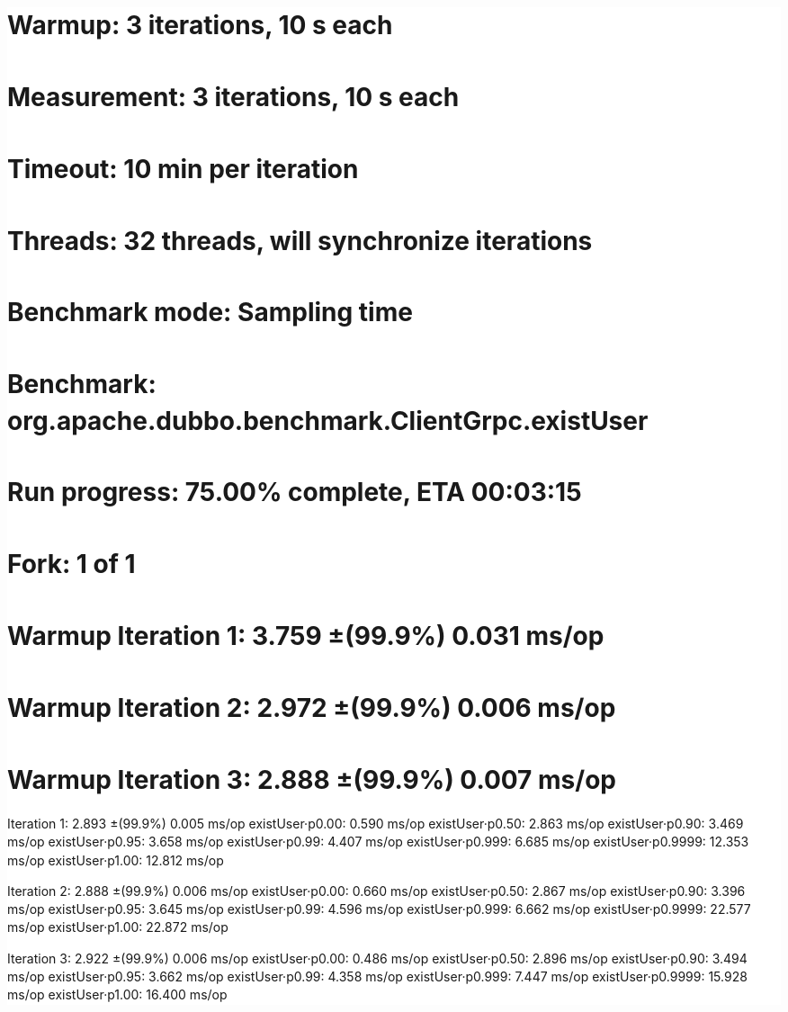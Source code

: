 # Warmup: 3 iterations, 10 s each
# Measurement: 3 iterations, 10 s each
# Timeout: 10 min per iteration
# Threads: 32 threads, will synchronize iterations
# Benchmark mode: Sampling time
# Benchmark: org.apache.dubbo.benchmark.ClientGrpc.existUser

# Run progress: 75.00% complete, ETA 00:03:15
# Fork: 1 of 1
# Warmup Iteration   1: 3.759 ±(99.9%) 0.031 ms/op
# Warmup Iteration   2: 2.972 ±(99.9%) 0.006 ms/op
# Warmup Iteration   3: 2.888 ±(99.9%) 0.007 ms/op
Iteration   1: 2.893 ±(99.9%) 0.005 ms/op
                 existUser·p0.00:   0.590 ms/op
                 existUser·p0.50:   2.863 ms/op
                 existUser·p0.90:   3.469 ms/op
                 existUser·p0.95:   3.658 ms/op
                 existUser·p0.99:   4.407 ms/op
                 existUser·p0.999:  6.685 ms/op
                 existUser·p0.9999: 12.353 ms/op
                 existUser·p1.00:   12.812 ms/op

Iteration   2: 2.888 ±(99.9%) 0.006 ms/op
                 existUser·p0.00:   0.660 ms/op
                 existUser·p0.50:   2.867 ms/op
                 existUser·p0.90:   3.396 ms/op
                 existUser·p0.95:   3.645 ms/op
                 existUser·p0.99:   4.596 ms/op
                 existUser·p0.999:  6.662 ms/op
                 existUser·p0.9999: 22.577 ms/op
                 existUser·p1.00:   22.872 ms/op

Iteration   3: 2.922 ±(99.9%) 0.006 ms/op
                 existUser·p0.00:   0.486 ms/op
                 existUser·p0.50:   2.896 ms/op
                 existUser·p0.90:   3.494 ms/op
                 existUser·p0.95:   3.662 ms/op
                 existUser·p0.99:   4.358 ms/op
                 existUser·p0.999:  7.447 ms/op
                 existUser·p0.9999: 15.928 ms/op
                 existUser·p1.00:   16.400 ms/op
